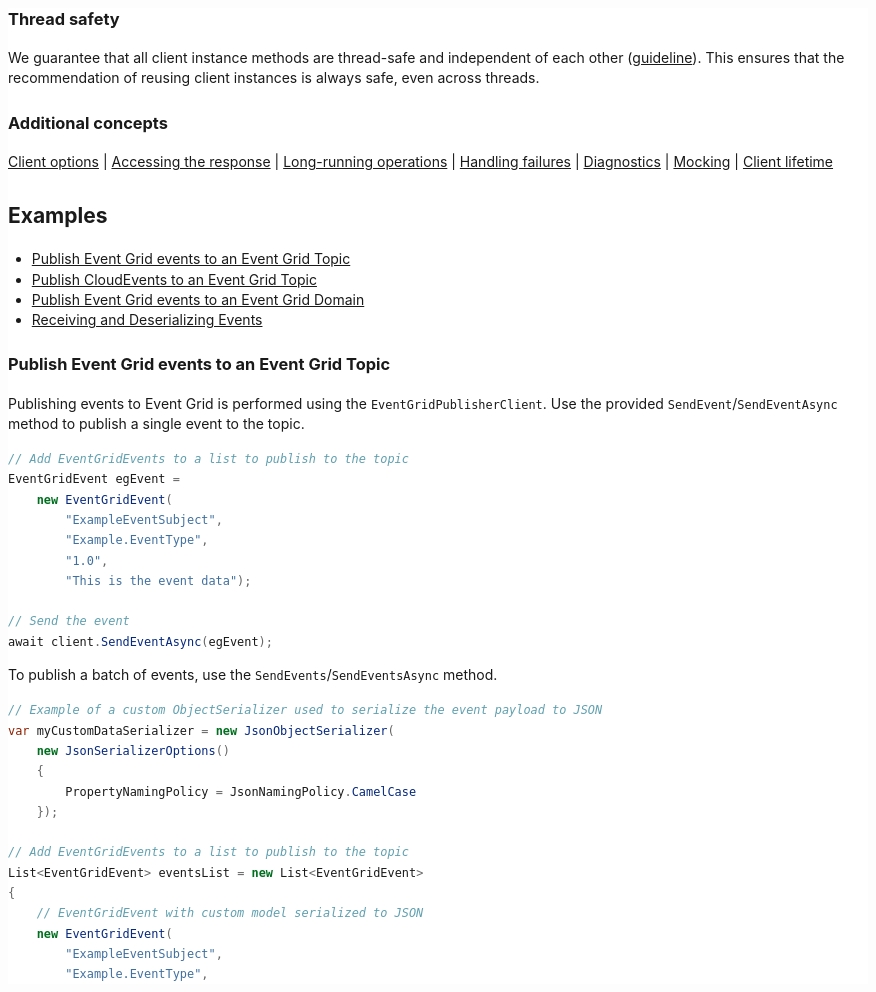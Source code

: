 ### Thread safety
We guarantee that all client instance methods are thread-safe and independent of each other ([guideline](https://azure.github.io/azure-sdk/dotnet_introduction.html#dotnet-service-methods-thread-safety)). This ensures that the recommendation of reusing client instances is always safe, even across threads.

### Additional concepts

[Client options](https://github.com/Azure/azure-sdk-for-net/blob/main/sdk/core/Azure.Core/README.md#configuring-service-clients-using-clientoptions) |
[Accessing the response](https://github.com/Azure/azure-sdk-for-net/blob/main/sdk/core/Azure.Core/README.md#accessing-http-response-details-using-responset) |
[Long-running operations](https://github.com/Azure/azure-sdk-for-net/blob/main/sdk/core/Azure.Core/README.md#consuming-long-running-operations-using-operationt) |
[Handling failures](https://github.com/Azure/azure-sdk-for-net/blob/main/sdk/core/Azure.Core/README.md#reporting-errors-requestfailedexception) |
[Diagnostics](https://github.com/Azure/azure-sdk-for-net/blob/main/sdk/core/Azure.Core/samples/Diagnostics.md) |
[Mocking](https://github.com/Azure/azure-sdk-for-net/blob/main/sdk/core/Azure.Core/README.md#mocking) |
[Client lifetime](https://devblogs.microsoft.com/azure-sdk/lifetime-management-and-thread-safety-guarantees-of-azure-sdk-net-clients/)


## Examples
* [Publish Event Grid events to an Event Grid Topic](#publish-event-grid-events-to-an-event-grid-topic)
* [Publish CloudEvents to an Event Grid Topic](#publish-cloudevents-to-an-event-grid-topic)
* [Publish Event Grid events to an Event Grid Domain](#publish-event-grid-events-to-an-event-grid-domain)
* [Receiving and Deserializing Events](#receiving-and-deserializing-events)

### Publish Event Grid events to an Event Grid Topic
Publishing events to Event Grid is performed using the `EventGridPublisherClient`. Use the provided `SendEvent`/`SendEventAsync` method to publish a single event to the topic.
```C# Snippet:SendSingleEGEventToTopic
// Add EventGridEvents to a list to publish to the topic
EventGridEvent egEvent =
    new EventGridEvent(
        "ExampleEventSubject",
        "Example.EventType",
        "1.0",
        "This is the event data");

// Send the event
await client.SendEventAsync(egEvent);
```

To publish a batch of events, use the `SendEvents`/`SendEventsAsync` method.
```C# Snippet:SendEGEventsToTopic
// Example of a custom ObjectSerializer used to serialize the event payload to JSON
var myCustomDataSerializer = new JsonObjectSerializer(
    new JsonSerializerOptions()
    {
        PropertyNamingPolicy = JsonNamingPolicy.CamelCase
    });

// Add EventGridEvents to a list to publish to the topic
List<EventGridEvent> eventsList = new List<EventGridEvent>
{
    // EventGridEvent with custom model serialized to JSON
    new EventGridEvent(
        "ExampleEventSubject",
        "Example.EventType",
```